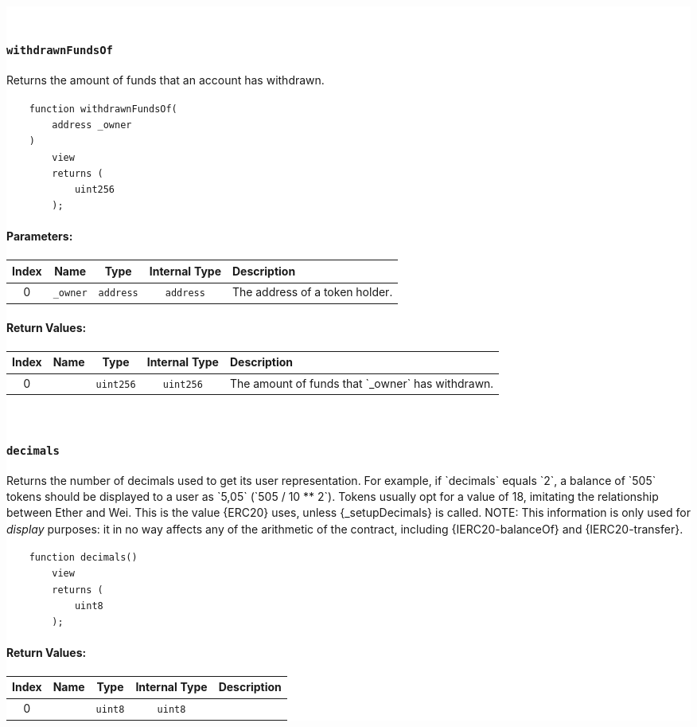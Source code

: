 
<br />

### `withdrawnFundsOf`

Returns the amount of funds that an account has withdrawn.

```solidity
    function withdrawnFundsOf(
        address _owner
    )
        view
        returns (
            uint256
        );
```

#### Parameters:
| Index | Name | Type | Internal Type | Description |
| :---: | :--: | :--: | :-----------: | :---------- |
| 0 | `_owner` | `address` | `address` | The address of a token holder. |


#### Return Values:
| Index | Name | Type | Internal Type | Description |
| :---: | :--: | :--: | :-----------: | :---------- |
| 0 |  | `uint256` | `uint256` | The amount of funds that &#x60;_owner&#x60; has withdrawn. |


<br />

### `decimals`

Returns the number of decimals used to get its user representation. For example, if &#x60;decimals&#x60; equals &#x60;2&#x60;, a balance of &#x60;505&#x60; tokens should be displayed to a user as &#x60;5,05&#x60; (&#x60;505 / 10 ** 2&#x60;). Tokens usually opt for a value of 18, imitating the relationship between Ether and Wei. This is the value {ERC20} uses, unless {_setupDecimals} is called. NOTE: This information is only used for _display_ purposes: it in no way affects any of the arithmetic of the contract, including {IERC20-balanceOf} and {IERC20-transfer}.

```solidity
    function decimals()
        view
        returns (
            uint8
        );
```



#### Return Values:
| Index | Name | Type | Internal Type | Description |
| :---: | :--: | :--: | :-----------: | :---------- |
| 0 |  | `uint8` | `uint8` |  |
